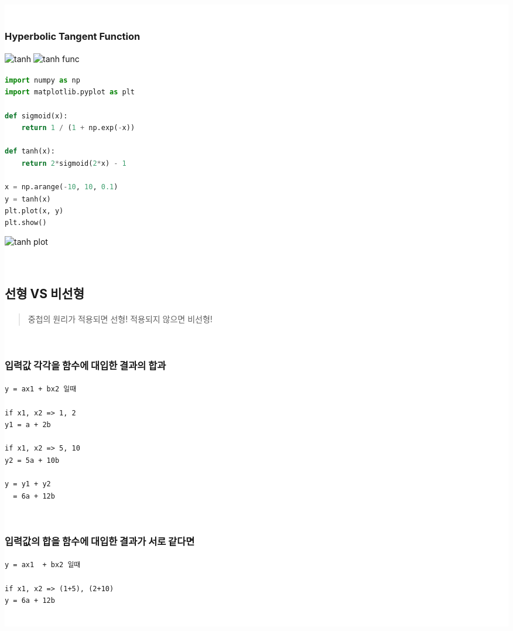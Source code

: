 <br>

### Hyperbolic Tangent Function 

![tanh](https://user-images.githubusercontent.com/33630505/70371772-c8630c80-191a-11ea-8ec7-8302070c9654.JPG)
![tanh func](https://user-images.githubusercontent.com/33630505/70371778-d153de00-191a-11ea-8aed-cc8b1ef1e4ea.JPG)

```python 
import numpy as np 
import matplotlib.pyplot as plt

def sigmoid(x):
    return 1 / (1 + np.exp(-x))

def tanh(x):
    return 2*sigmoid(2*x) - 1

x = np.arange(-10, 10, 0.1) 
y = tanh(x)
plt.plot(x, y)
plt.show()
```

![tanh plot](https://user-images.githubusercontent.com/33630505/70371764-a9fd1100-191a-11ea-9f8e-ea7d37267f19.JPG)

<br>


## 선형 VS 비선형

> 중첩의 원리가 적용되면 선형! 적용되지 않으면 비선형! 

<br>

### 입력값 각각을 함수에 대입한 결과의 합과 

```
y = ax1 + bx2 일때 

if x1, x2 => 1, 2 
y1 = a + 2b 

if x1, x2 => 5, 10 
y2 = 5a + 10b 

y = y1 + y2 
  = 6a + 12b 
```
<br>

### 입력값의 합을 함수에 대입한 결과가 서로 같다면 

```
y = ax1  + bx2 일때

if x1, x2 => (1+5), (2+10)
y = 6a + 12b 
```
<br> 
